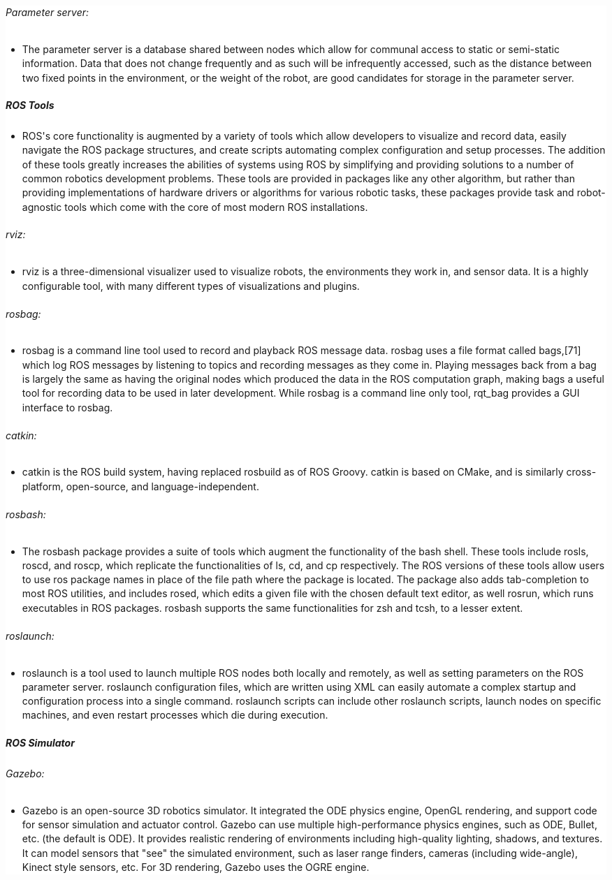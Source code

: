 
###### Parameter server:
- The parameter server is a database shared between nodes which allow for communal access to static or semi-static information. Data that does not change frequently and as such will be infrequently accessed, such as the distance between two fixed points in the environment, or the weight of the robot, are good candidates for storage in the parameter server.

##### ROS Tools
- ROS's core functionality is augmented by a variety of tools which allow developers to visualize and record data, easily navigate the ROS package structures, and create scripts automating complex configuration and setup processes. The addition of these tools greatly increases the abilities of systems using ROS by simplifying and providing solutions to a number of common robotics development problems. These tools are provided in packages like any other algorithm, but rather than providing implementations of hardware drivers or algorithms for various robotic tasks, these packages provide task and robot-agnostic tools which come with the core of most modern ROS installations.

###### rviz:
- rviz is a three-dimensional visualizer used to visualize robots, the environments they work in, and sensor data. It is a highly configurable tool, with many different types of visualizations and plugins.

###### rosbag:
- rosbag is a command line tool used to record and playback ROS message data. rosbag uses a file format called bags,[71] which log ROS messages by listening to topics and recording messages as they come in. Playing messages back from a bag is largely the same as having the original nodes which produced the data in the ROS computation graph, making bags a useful tool for recording data to be used in later development. While rosbag is a command line only tool, rqt_bag provides a GUI interface to rosbag.

###### catkin:
- catkin is the ROS build system, having replaced rosbuild  as of ROS Groovy. catkin is based on CMake, and is similarly cross-platform, open-source, and language-independent.

###### rosbash:
- The rosbash package provides a suite of tools which augment the functionality of the bash shell. These tools include rosls, roscd, and roscp, which replicate the functionalities of ls, cd, and cp respectively. The ROS versions of these tools allow users to use ros package names in place of the file path where the package is located. The package also adds tab-completion to most ROS utilities, and includes rosed, which edits a given file with the chosen default text editor, as well rosrun, which runs executables in ROS packages. rosbash supports the same functionalities for zsh and tcsh, to a lesser extent.

###### roslaunch:
- roslaunch is a tool used to launch multiple ROS nodes both locally and remotely, as well as setting parameters on the ROS parameter server. roslaunch configuration files, which are written using XML can easily automate a complex startup and configuration process into a single command. roslaunch scripts can include other roslaunch scripts, launch nodes on specific machines, and even restart processes which die during execution.

##### ROS Simulator
######  Gazebo:
- Gazebo is an open-source 3D robotics simulator. It integrated the ODE physics engine, OpenGL rendering, and support code for sensor simulation and actuator control. Gazebo can use multiple high-performance physics engines, such as ODE, Bullet, etc. (the default is ODE). It provides realistic rendering of environments including high-quality lighting, shadows, and textures. It can model sensors that "see" the simulated environment, such as laser range finders, cameras (including wide-angle), Kinect style sensors, etc. For 3D rendering, Gazebo uses the OGRE engine.
